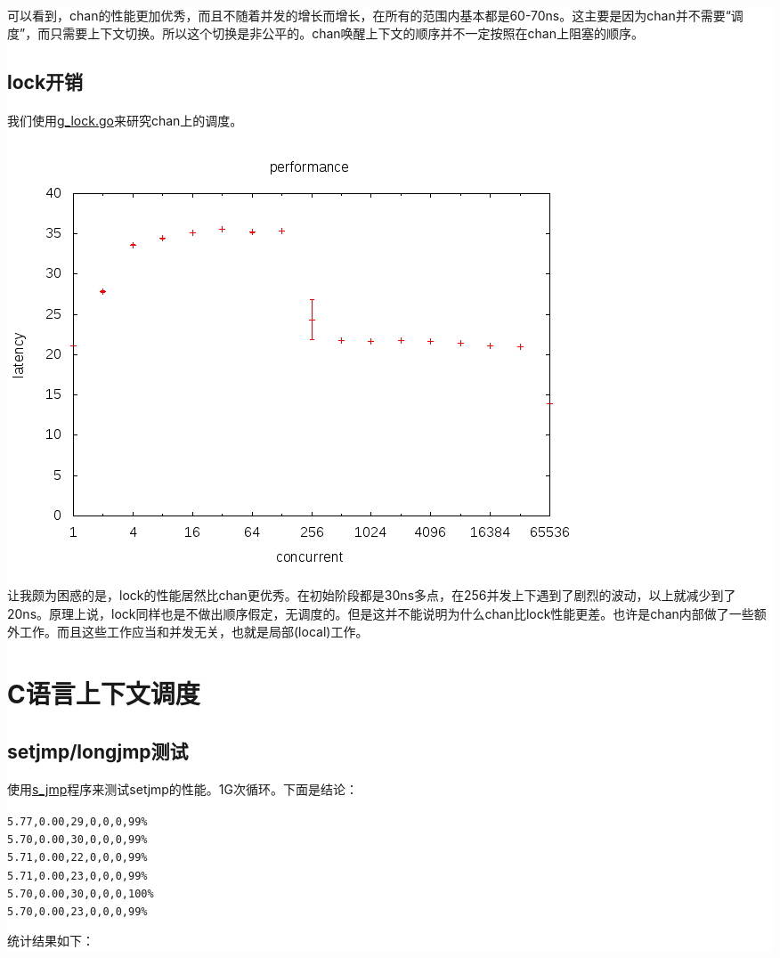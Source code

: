 可以看到，chan的性能更加优秀，而且不随着并发的增长而增长，在所有的范围内基本都是60-70ns。这主要是因为chan并不需要“调度”，而只需要上下文切换。所以这个切换是非公平的。chan唤醒上下文的顺序并不一定按照在chan上阻塞的顺序。

## lock开销

我们使用[g_lock.go](https://gitcafe.com/shell909090/context/blob/master/g_lock.go)来研究chan上的调度。

![g_lock.png](g_lock.png)

让我颇为困惑的是，lock的性能居然比chan更优秀。在初始阶段都是30ns多点，在256并发上下遇到了剧烈的波动，以上就减少到了20ns。原理上说，lock同样也是不做出顺序假定，无调度的。但是这并不能说明为什么chan比lock性能更差。也许是chan内部做了一些额外工作。而且这些工作应当和并发无关，也就是局部(local)工作。

# C语言上下文调度

## setjmp/longjmp测试

使用[s_jmp](https://gitcafe.com/shell909090/context/blob/master/s_jmp.c)程序来测试setjmp的性能。1G次循环。下面是结论：

	5.77,0.00,29,0,0,0,99%
	5.70,0.00,30,0,0,0,99%
	5.71,0.00,22,0,0,0,99%
	5.71,0.00,23,0,0,0,99%
	5.70,0.00,30,0,0,0,100%
	5.70,0.00,23,0,0,0,99%

统计结果如下：
